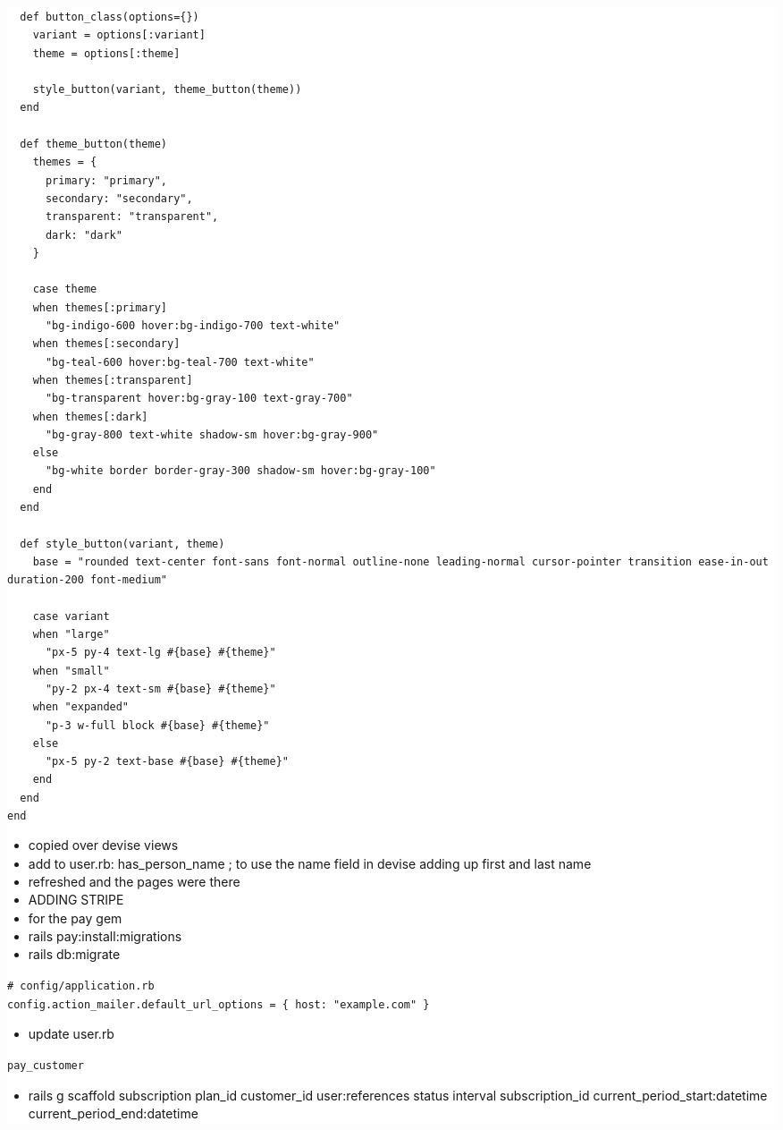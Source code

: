 ```
  def button_class(options={})
    variant = options[:variant]
    theme = options[:theme]

    style_button(variant, theme_button(theme))
  end

  def theme_button(theme)
    themes = {
      primary: "primary",
      secondary: "secondary",
      transparent: "transparent",
      dark: "dark"
    }

    case theme
    when themes[:primary]
      "bg-indigo-600 hover:bg-indigo-700 text-white"
    when themes[:secondary]
      "bg-teal-600 hover:bg-teal-700 text-white"
    when themes[:transparent]
      "bg-transparent hover:bg-gray-100 text-gray-700"
    when themes[:dark]
      "bg-gray-800 text-white shadow-sm hover:bg-gray-900"
    else
      "bg-white border border-gray-300 shadow-sm hover:bg-gray-100"
    end
  end

  def style_button(variant, theme)
    base = "rounded text-center font-sans font-normal outline-none leading-normal cursor-pointer transition ease-in-out duration-200 font-medium"

    case variant
    when "large"
      "px-5 py-4 text-lg #{base} #{theme}"
    when "small"
      "py-2 px-4 text-sm #{base} #{theme}"
    when "expanded"
      "p-3 w-full block #{base} #{theme}"
    else
      "px-5 py-2 text-base #{base} #{theme}"
    end
  end
end

```
- copied over devise views
- add to user.rb:   has_person_name ; to use the name field in devise adding up first and last name
- refreshed and the pages were there
- ADDING STRIPE
- for the pay gem
- rails pay:install:migrations
- rails db:migrate
```
# config/application.rb
config.action_mailer.default_url_options = { host: "example.com" }
```
- update user.rb
```
pay_customer
```
- rails g scaffold subscription plan_id customer_id user:references status interval subscription_id current_period_start:datetime current_period_end:datetime